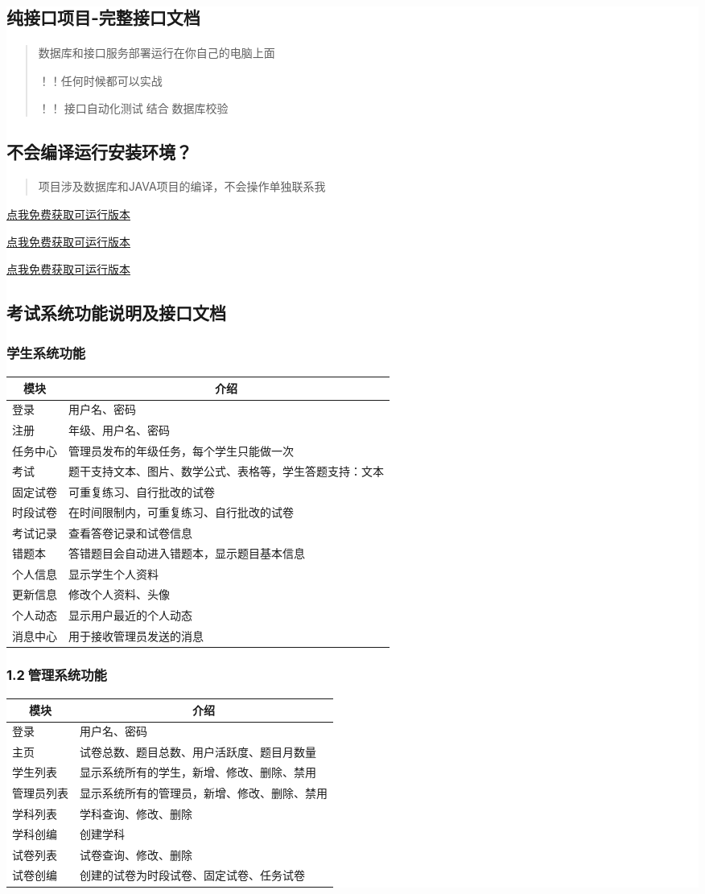 ## 纯接口项目-完整接口文档

> 数据库和接口服务部署运行在你自己的电脑上面
>
> ！！任何时候都可以实战
>
> ！！ 接口自动化测试 结合 数据库校验

## 不会编译运行安装环境？

> 项目涉及数据库和JAVA项目的编译，不会操作单独联系我

[点我免费获取可运行版本](https://wtnjm.xet.tech/s/4fmrTx)

[点我免费获取可运行版本](https://wtnjm.xet.tech/s/4fmrTx)

[点我免费获取可运行版本](https://wtnjm.xet.tech/s/4fmrTx)



## 考试系统功能说明及接口文档

### 学生系统功能

| 模块     | 介绍                                                     |
| -------- | -------------------------------------------------------- |
| 登录     | 用户名、密码                                             |
| 注册     | 年级、用户名、密码                                       |
| 任务中心 | 管理员发布的年级任务，每个学生只能做一次                 |
| 考试     | 题干支持文本、图片、数学公式、表格等，学生答题支持：文本 |
| 固定试卷 | 可重复练习、自行批改的试卷                               |
| 时段试卷 | 在时间限制内，可重复练习、自行批改的试卷                 |
| 考试记录 | 查看答卷记录和试卷信息                                   |
| 错题本   | 答错题目会自动进入错题本，显示题目基本信息               |
| 个人信息 | 显示学生个人资料                                         |
| 更新信息 | 修改个人资料、头像                                       |
| 个人动态 | 显示用户最近的个人动态                                   |
| 消息中心 | 用于接收管理员发送的消息                                 |

### 1.2 管理系统功能

| 模块       | 介绍                                                         |
| ---------- | ------------------------------------------------------------ |
| 登录       | 用户名、密码                                                 |
| 主页       | 试卷总数、题目总数、用户活跃度、题目月数量                   |
| 学生列表   | 显示系统所有的学生，新增、修改、删除、禁用                   |
| 管理员列表 | 显示系统所有的管理员，新增、修改、删除、禁用                 |
| 学科列表   | 学科查询、修改、删除                                         |
| 学科创编   | 创建学科                                                     |
| 试卷列表   | 试卷查询、修改、删除                                         |
| 试卷创编   | 创建的试卷为时段试卷、固定试卷、任务试卷                     |